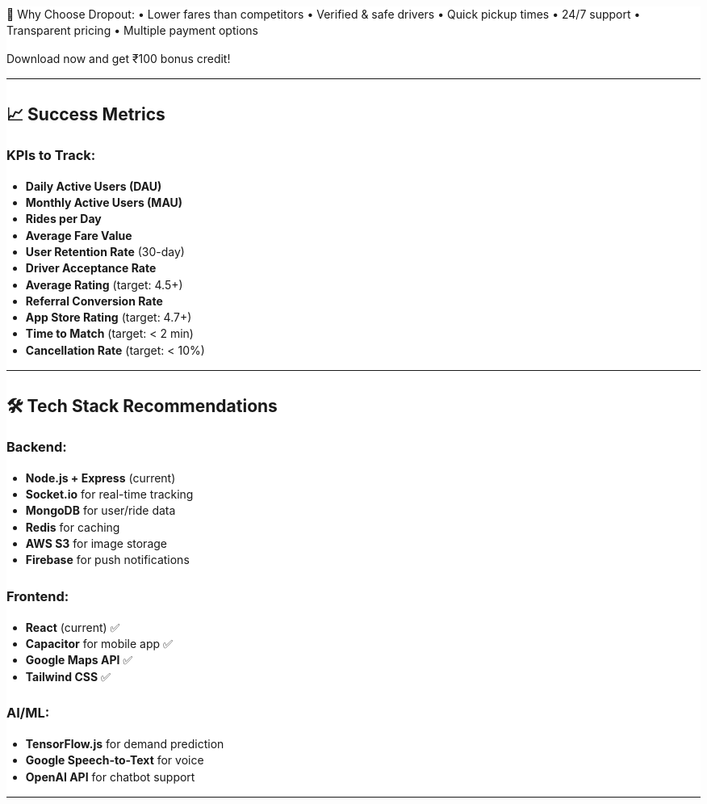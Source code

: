 🚀 Why Choose Dropout:
• Lower fares than competitors
• Verified & safe drivers
• Quick pickup times
• 24/7 support
• Transparent pricing
• Multiple payment options

Download now and get ₹100 bonus credit!

---

## 📈 Success Metrics

### KPIs to Track:
- **Daily Active Users (DAU)**
- **Monthly Active Users (MAU)**
- **Rides per Day**
- **Average Fare Value**
- **User Retention Rate** (30-day)
- **Driver Acceptance Rate**
- **Average Rating** (target: 4.5+)
- **Referral Conversion Rate**
- **App Store Rating** (target: 4.7+)
- **Time to Match** (target: < 2 min)
- **Cancellation Rate** (target: < 10%)

---

## 🛠️ Tech Stack Recommendations

### Backend:
- **Node.js + Express** (current)
- **Socket.io** for real-time tracking
- **MongoDB** for user/ride data
- **Redis** for caching
- **AWS S3** for image storage
- **Firebase** for push notifications

### Frontend:
- **React** (current) ✅
- **Capacitor** for mobile app ✅
- **Google Maps API** ✅
- **Tailwind CSS** ✅

### AI/ML:
- **TensorFlow.js** for demand prediction
- **Google Speech-to-Text** for voice
- **OpenAI API** for chatbot support

---